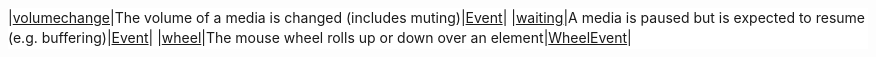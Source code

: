 |[volumechange](https://www.w3schools.com/jsref/event_onvolumechange.asp)|The volume of a media is changed (includes muting)|[Event](https://www.w3schools.com/jsref/obj_event.asp)|
|[waiting](https://www.w3schools.com/jsref/event_onwaiting.asp)|A media is paused but is expected to resume (e.g. buffering)|[Event](https://www.w3schools.com/jsref/obj_event.asp)|
|[wheel](https://www.w3schools.com/jsref/event_onwheel.asp)|The mouse wheel rolls up or down over an element|[WheelEvent](https://www.w3schools.com/jsref/obj_wheelevent.asp)|